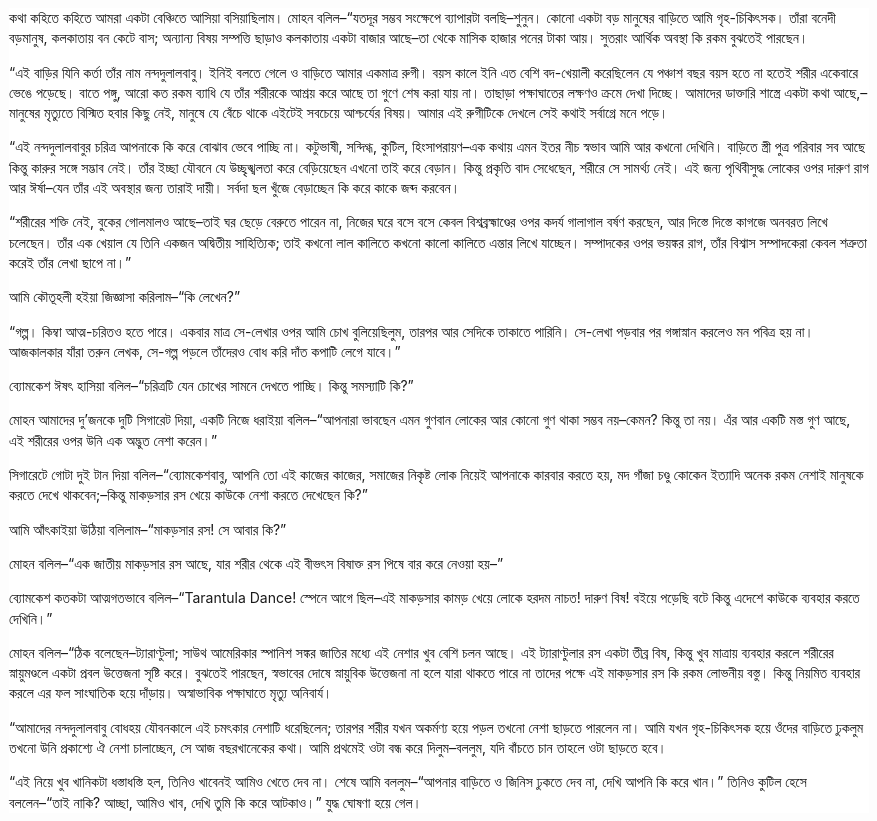  কথা কহিতে কহিতে আমরা একটা বেঞ্চিতে আসিয়া বসিয়াছিলাম। মোহন বলিল–“যতদূর সম্ভব সংক্ষেপে ব্যাপারটা বলছি–শুনুন। কোনো একটা বড় মানুষের বাড়িতে আমি গৃহ-চিকিৎসক। তাঁরা বনেদী বড়মানুষ, কলকাতায় বন কেটে বাস; অন্যান্য বিষয় সম্পত্তি ছাড়াও কলকাতায় একটা বাজার আছে–তা থেকে মাসিক হাজার পনের টাকা আয়। সুতরাং আর্থিক অবস্থা কি রকম বুঝতেই পারছেন।

 “এই বাড়ির যিনি কর্তা তাঁর নাম নন্দদুলালবাবু। ইনিই বলতে গেলে ও বাড়িতে আমার একমাত্র রুগী। বয়স কালে ইনি এত বেশি বদ-খেয়ালী করেছিলেন যে পঞ্চাশ বছর বয়স হতে না হতেই শরীর একেবারে ভেঙে পড়েছে। বাতে পঙ্গু, আরো কত রকম ব্যাধি যে তাঁর শরীরকে আশ্রয় করে আছে তা গুণে শেষ করা যায় না। তাছাড়া পক্ষাঘাতের লক্ষণও ক্রমে দেখা দিচ্ছে। আমাদের ডাক্তারি শাস্ত্রে একটা কথা আছে,–মানুষের মৃত্যুতে বিস্মিত হবার কিছু নেই, মানুষে যে বেঁচে থাকে এইটেই সবচেয়ে আশ্চর্যের বিষয়। আমার এই রুগীটিকে দেখলে সেই কথাই সর্বাগ্রে মনে পড়ে।

 “এই নন্দদুলালবাবুর চরিত্র আপনাকে কি করে বোঝাব ভেবে পাচ্ছি না। কটুভাষী, সন্দিগ্ধ, কুটিল, হিংসাপরায়ণ–এক কথায় এমন ইতর নীচ স্বভাব আমি আর কখনো দেখিনি। বাড়িতে স্ত্রী পুত্র পরিবার সব আছে কিন্তু কারুর সঙ্গে সদ্ভাব নেই। তাঁর ইচ্ছা যৌবনে যে উচ্ছৃঙ্খলতা করে বেড়িয়েছেন এখনো তাই করে বেড়ান। কিন্তু প্রকৃতি বাদ সেধেছেন, শরীরে সে সামর্থ্য নেই। এই জন্য পৃথিবীসুদ্ধ লোকের ওপর দারুণ রাগ আর ঈর্ষা–যেন তাঁর এই অবস্থার জন্য তারাই দায়ী। সর্বদা ছল খুঁজে বেড়াচ্ছেন কি করে কাকে জব্দ করবেন।

 “শরীরের শক্তি নেই, বুকের গোলমালও আছে–তাই ঘর ছেড়ে বেরুতে পারেন না, নিজের ঘরে বসে বসে কেবল বিশ্বব্রহ্মাণ্ডের ওপর কদর্য গালাগাল বর্ষণ করছেন, আর দিস্তে দিস্তে কাগজে অনবরত লিখে চলেছেন। তাঁর এক খেয়াল যে তিনি একজন অদ্বিতীয় সাহিত্যিক; তাই কখনো লাল কালিতে কখনো কালো কালিতে এন্তার লিখে যাচ্ছেন। সম্পাদকের ওপর ভয়ঙ্কর রাগ, তাঁর বিশ্বাস সম্পাদকেরা কেবল শত্রুতা করেই তাঁর লেখা ছাপে না।”

 আমি কৌতূহলী হইয়া জিজ্ঞাসা করিলাম–“কি লেখেন?”

 “গল্প। কিম্বা আত্ম-চরিতও হতে পারে। একবার মাত্র সে-লেখার ওপর আমি চোখ বুলিয়েছিলুম, তারপর আর সেদিকে তাকাতে পারিনি। সে-লেখা পড়বার পর গঙ্গাস্নান করলেও মন পবিত্র হয় না। আজকালকার যাঁরা তরুন লেখক, সে-গল্প পড়লে তাঁদেরও বোধ করি দাঁত কপাটি লেগে যাবে।”

 ব্যোমকেশ ঈষৎ হাসিয়া বলিল–“চরিত্রটি যেন চোখের সামনে দেখতে পাচ্ছি। কিন্তু সমস্যাটি কি?”

 মোহন আমাদের দু’জনকে দুটি সিগারেট দিয়া, একটি নিজে ধরাইয়া বলিল–“আপনারা ভাবছেন এমন গুণবান লোকের আর কোনো গুণ থাকা সম্ভব নয়–কেমন? কিন্তু তা নয়। এঁর আর একটি মস্ত গুণ আছে, এই শরীরের ওপর উনি এক অদ্ভুত নেশা করেন।”

 সিগারেটে গোটা দুই টান দিয়া বলিল–“ব্যোমকেশবাবু, আপনি তো এই কাজের কাজের, সমাজের নিকৃষ্ট লোক নিয়েই আপনাকে কারবার করতে হয়, মদ গাঁজা চণ্ডু কোকেন ইত্যাদি অনেক রকম নেশাই মানুষকে করতে দেখে থাকবেন;–কিন্তু মাকড়সার রস খেয়ে কাউকে নেশা করতে দেখেছেন কি?”

 আমি আঁৎকাইয়া উঠিয়া বলিলাম–“মাকড়সার রস! সে আবার কি?”

 মোহন বলিল–“এক জাতীয় মাকড়সার রস আছে, যার শরীর থেকে এই বীভৎস বিষাক্ত রস পিষে বার করে নেওয়া হয়–”

 ব্যোমকেশ কতকটা আত্মগতভাবে বলিল–“Tarantula Dance! স্পেনে আগে ছিল–এই মাকড়সার কামড় খেয়ে লোকে হরদম নাচত! দারুণ বিষ! বইয়ে পড়েছি বটে কিন্তু এদেশে কাউকে ব্যবহার করতে দেখিনি।”

 মোহন বলিল–“ঠিক বলেছেন–ট্যারাণ্টুলা; সাউথ আমেরিকার স্পানিশ সঙ্কর জাতির মধ্যে এই নেশার খুব বেশি চলন আছে। এই ট্যারাণ্টুলার রস একটা তীব্র বিষ, কিন্তু খুব মাত্রায় ব্যবহার করলে শরীরের স্নায়ুমণ্ডলে একটা প্রবল উত্তেজনা সৃষ্টি করে। বুঝতেই পারছেন, স্বভাবের দোষে স্নায়ুবিক উত্তেজনা না হলে যারা থাকতে পারে না তাদের পক্ষে এই মাকড়সার রস কি রকম লোভনীয় বস্তু। কিন্তু নিয়মিত ব্যবহার করলে এর ফল সাংঘাতিক হয়ে দাঁড়ায়। অস্বাভাবিক পক্ষাঘাতে মৃত্যু অনিবার্য।

 “আমাদের নন্দদুলালবাবু বোধহয় যৌবনকালে এই চমৎকার নেশাটি ধরেছিলেন; তারপর শরীর যখন অকর্মণ্য হয়ে পড়ল তখনো নেশা ছাড়তে পারলেন না। আমি যখন গৃহ-চিকিৎসক হয়ে ওঁদের বাড়িতে ঢুকলুম তখনো উনি প্রকাশ্যে ঐ নেশা চালাচ্ছেন, সে আজ বছরখানেকের কথা। আমি প্রথমেই ওটা বন্ধ করে দিলুম–বললুম, যদি বাঁচতে চান তাহলে ওটা ছাড়তে হবে।

 “এই নিয়ে খুব খানিকটা ধস্তাধস্তি হল, তিনিও খাবেনই আমিও খেতে দেব না। শেষে আমি বললুম–“আপনার বাড়িতে ও জিনিস ঢুকতে দেব না, দেখি আপনি কি করে খান।” তিনিও কুটিল হেসে বললেন–“তাই নাকি? আচ্ছা, আমিও খাব, দেখি তুমি কি করে আটকাও।” যুদ্ধ ঘোষণা হয়ে গেল।

